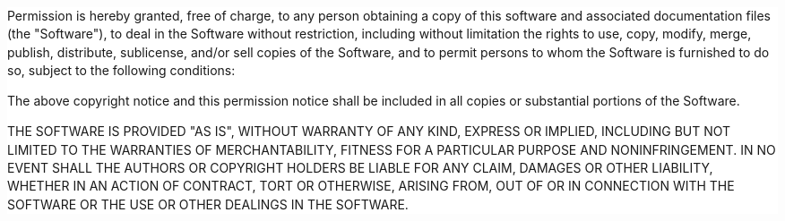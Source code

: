 Permission is hereby granted, free of charge, to any person obtaining a copy of this software and associated 
documentation files (the "Software"), to deal in the Software without restriction, including 
without limitation the rights to use, copy, modify, merge, publish, distribute, sublicense, and/or 
sell copies of the Software, and to permit persons to whom the Software is furnished to do so, subject to the following conditions:

The above copyright notice and this permission notice shall be included in all copies or substantial portions of the Software.

THE SOFTWARE IS PROVIDED "AS IS", WITHOUT WARRANTY OF ANY KIND, EXPRESS OR IMPLIED, INCLUDING BUT NOT LIMITED TO THE WARRANTIES OF MERCHANTABILITY, FITNESS FOR A PARTICULAR PURPOSE AND NONINFRINGEMENT. IN NO EVENT SHALL THE AUTHORS OR COPYRIGHT HOLDERS BE LIABLE FOR ANY CLAIM, DAMAGES OR OTHER LIABILITY, WHETHER IN AN ACTION OF CONTRACT, TORT OR OTHERWISE, ARISING FROM, OUT OF OR IN CONNECTION WITH THE SOFTWARE OR THE USE OR OTHER DEALINGS IN THE SOFTWARE.